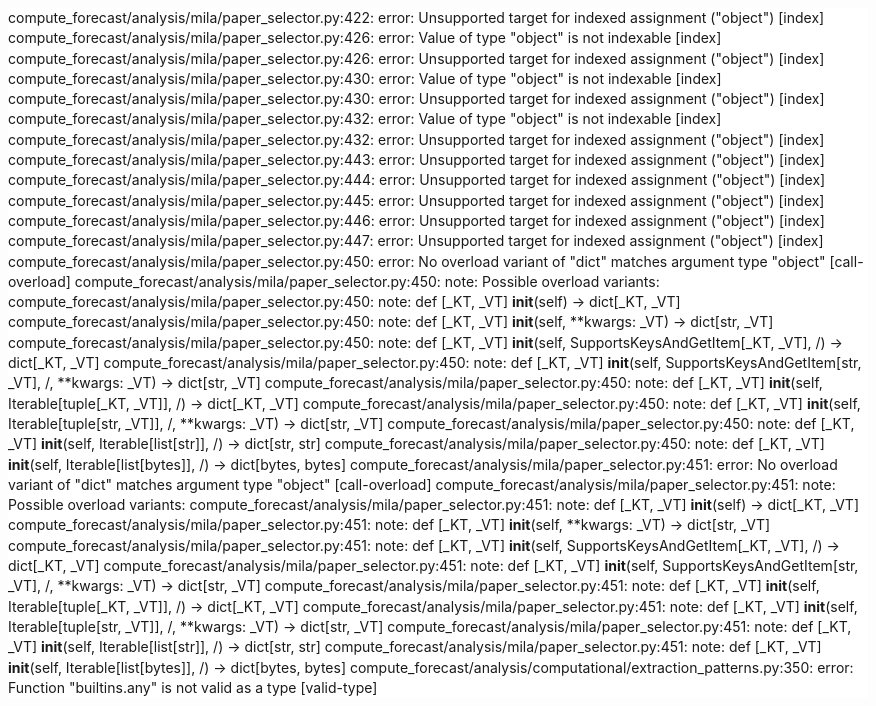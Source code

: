 compute_forecast/analysis/mila/paper_selector.py:422: error: Unsupported target for indexed assignment ("object")  [index]
compute_forecast/analysis/mila/paper_selector.py:426: error: Value of type "object" is not indexable  [index]
compute_forecast/analysis/mila/paper_selector.py:426: error: Unsupported target for indexed assignment ("object")  [index]
compute_forecast/analysis/mila/paper_selector.py:430: error: Value of type "object" is not indexable  [index]
compute_forecast/analysis/mila/paper_selector.py:430: error: Unsupported target for indexed assignment ("object")  [index]
compute_forecast/analysis/mila/paper_selector.py:432: error: Value of type "object" is not indexable  [index]
compute_forecast/analysis/mila/paper_selector.py:432: error: Unsupported target for indexed assignment ("object")  [index]
compute_forecast/analysis/mila/paper_selector.py:443: error: Unsupported target for indexed assignment ("object")  [index]
compute_forecast/analysis/mila/paper_selector.py:444: error: Unsupported target for indexed assignment ("object")  [index]
compute_forecast/analysis/mila/paper_selector.py:445: error: Unsupported target for indexed assignment ("object")  [index]
compute_forecast/analysis/mila/paper_selector.py:446: error: Unsupported target for indexed assignment ("object")  [index]
compute_forecast/analysis/mila/paper_selector.py:447: error: Unsupported target for indexed assignment ("object")  [index]
compute_forecast/analysis/mila/paper_selector.py:450: error: No overload variant of "dict" matches argument type "object"  [call-overload]
compute_forecast/analysis/mila/paper_selector.py:450: note: Possible overload variants:
compute_forecast/analysis/mila/paper_selector.py:450: note:     def [_KT, _VT] __init__(self) -> dict[_KT, _VT]
compute_forecast/analysis/mila/paper_selector.py:450: note:     def [_KT, _VT] __init__(self, **kwargs: _VT) -> dict[str, _VT]
compute_forecast/analysis/mila/paper_selector.py:450: note:     def [_KT, _VT] __init__(self, SupportsKeysAndGetItem[_KT, _VT], /) -> dict[_KT, _VT]
compute_forecast/analysis/mila/paper_selector.py:450: note:     def [_KT, _VT] __init__(self, SupportsKeysAndGetItem[str, _VT], /, **kwargs: _VT) -> dict[str, _VT]
compute_forecast/analysis/mila/paper_selector.py:450: note:     def [_KT, _VT] __init__(self, Iterable[tuple[_KT, _VT]], /) -> dict[_KT, _VT]
compute_forecast/analysis/mila/paper_selector.py:450: note:     def [_KT, _VT] __init__(self, Iterable[tuple[str, _VT]], /, **kwargs: _VT) -> dict[str, _VT]
compute_forecast/analysis/mila/paper_selector.py:450: note:     def [_KT, _VT] __init__(self, Iterable[list[str]], /) -> dict[str, str]
compute_forecast/analysis/mila/paper_selector.py:450: note:     def [_KT, _VT] __init__(self, Iterable[list[bytes]], /) -> dict[bytes, bytes]
compute_forecast/analysis/mila/paper_selector.py:451: error: No overload variant of "dict" matches argument type "object"  [call-overload]
compute_forecast/analysis/mila/paper_selector.py:451: note: Possible overload variants:
compute_forecast/analysis/mila/paper_selector.py:451: note:     def [_KT, _VT] __init__(self) -> dict[_KT, _VT]
compute_forecast/analysis/mila/paper_selector.py:451: note:     def [_KT, _VT] __init__(self, **kwargs: _VT) -> dict[str, _VT]
compute_forecast/analysis/mila/paper_selector.py:451: note:     def [_KT, _VT] __init__(self, SupportsKeysAndGetItem[_KT, _VT], /) -> dict[_KT, _VT]
compute_forecast/analysis/mila/paper_selector.py:451: note:     def [_KT, _VT] __init__(self, SupportsKeysAndGetItem[str, _VT], /, **kwargs: _VT) -> dict[str, _VT]
compute_forecast/analysis/mila/paper_selector.py:451: note:     def [_KT, _VT] __init__(self, Iterable[tuple[_KT, _VT]], /) -> dict[_KT, _VT]
compute_forecast/analysis/mila/paper_selector.py:451: note:     def [_KT, _VT] __init__(self, Iterable[tuple[str, _VT]], /, **kwargs: _VT) -> dict[str, _VT]
compute_forecast/analysis/mila/paper_selector.py:451: note:     def [_KT, _VT] __init__(self, Iterable[list[str]], /) -> dict[str, str]
compute_forecast/analysis/mila/paper_selector.py:451: note:     def [_KT, _VT] __init__(self, Iterable[list[bytes]], /) -> dict[bytes, bytes]
compute_forecast/analysis/computational/extraction_patterns.py:350: error: Function "builtins.any" is not valid as a type  [valid-type]